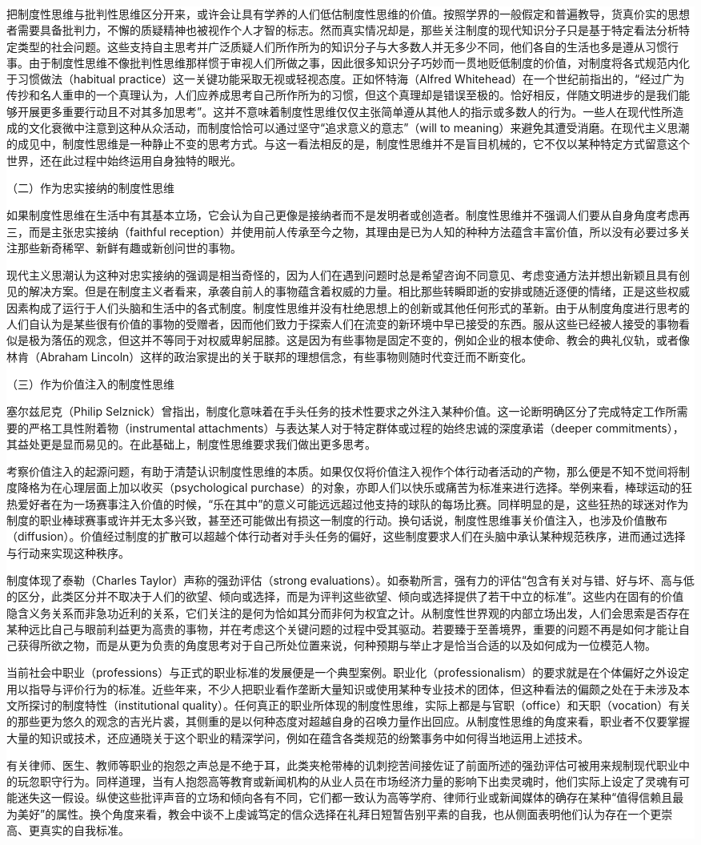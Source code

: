   

把制度性思维与批判性思维区分开来，或许会让具有学养的人们低估制度性思维的价值。按照学界的一般假定和普遍教导，货真价实的思想者需要具备批判力，不懈的质疑精神也被视作个人才智的标志。然而真实情况却是，那些关注制度的现代知识分子只是基于特定看法分析特定类型的社会问题。这些支持自主思考并广泛质疑人们所作所为的知识分子与大多数人并无多少不同，他们各自的生活也多是遵从习惯行事。由于制度性思维不像批判性思维那样惯于审视人们所做之事，因此很多知识分子巧妙而一贯地贬低制度的价值，对制度将各式规范内化于习惯做法（habitual
practice）这一关键功能采取无视或轻视态度。正如怀特海（Alfred
Whitehead）在一个世纪前指出的，“经过广为传抄和名人重申的一个真理认为，人们应养成思考自己所作所为的习惯，但这个真理却是错误至极的。恰好相反，伴随文明进步的是我们能够开展更多重要行动且不对其多加思考”。这并不意味着制度性思维仅仅主张简单遵从其他人的指示或多数人的行为。一些人在现代性所造成的文化衰微中注意到这种从众活动，而制度恰恰可以通过坚守“追求意义的意志”（will
to
meaning）来避免其遭受消磨。在现代主义思潮的成见中，制度性思维是一种静止不变的思考方式。与这一看法相反的是，制度性思维并不是盲目机械的，它不仅以某种特定方式留意这个世界，还在此过程中始终运用自身独特的眼光。

  

（二）作为忠实接纳的制度性思维

如果制度性思维在生活中有其基本立场，它会认为自己更像是接纳者而不是发明者或创造者。制度性思维并不强调人们要从自身角度考虑再三，而是主张忠实接纳（faithful
reception）并使用前人传承至今之物，其理由是已为人知的种种方法蕴含丰富价值，所以没有必要过多关注那些新奇稀罕、新鲜有趣或新创问世的事物。

  

现代主义思潮认为这种对忠实接纳的强调是相当奇怪的，因为人们在遇到问题时总是希望咨询不同意见、考虑变通方法并想出新颖且具有创见的解决方案。但是在制度主义者看来，承袭自前人的事物蕴含着权威的力量。相比那些转瞬即逝的安排或随近逐便的情绪，正是这些权威因素构成了运行于人们头脑和生活中的各式制度。制度性思维并没有杜绝思想上的创新或其他任何形式的革新。由于从制度角度进行思考的人们自认为是某些很有价值的事物的受赠者，因而他们致力于探索人们在流变的新环境中早已接受的东西。服从这些已经被人接受的事物看似是极为落伍的观念，但这并不等同于对权威卑躬屈膝。这是因为有些事物是固定不变的，例如企业的根本使命、教会的典礼仪轨，或者像林肯（Abraham
Lincoln）这样的政治家提出的关于联邦的理想信念，有些事物则随时代变迁而不断变化。

  

（三）作为价值注入的制度性思维

塞尔兹尼克（Philip
Selznick）曾指出，制度化意味着在手头任务的技术性要求之外注入某种价值。这一论断明确区分了完成特定工作所需要的严格工具性附着物（instrumental
attachments）与表达某人对于特定群体或过程的始终忠诚的深度承诺（deeper
commitments），其益处更是显而易见的。在此基础上，制度性思维要求我们做出更多思考。

  

考察价值注入的起源问题，有助于清楚认识制度性思维的本质。如果仅仅将价值注入视作个体行动者活动的产物，那么便是不知不觉间将制度降格为在心理层面上加以收买（psychological
purchase）的对象，亦即人们以快乐或痛苦为标准来进行选择。举例来看，棒球运动的狂热爱好者在为一场赛事注入价值的时候，“乐在其中”的意义可能远远超过他支持的球队的每场比赛。同样明显的是，这些狂热的球迷对作为制度的职业棒球赛事或许并无太多兴致，甚至还可能做出有损这一制度的行动。换句话说，制度性思维事关价值注入，也涉及价值散布（diffusion）。价值经过制度的扩散可以超越个体行动者对手头任务的偏好，这些制度要求人们在头脑中承认某种规范秩序，进而通过选择与行动来实现这种秩序。

  

制度体现了泰勒（Charles Taylor）声称的强劲评估（strong
evaluations）。如泰勒所言，强有力的评估“包含有关对与错、好与坏、高与低的区分，此类区分并不取决于人们的欲望、倾向或选择，而是为评判这些欲望、倾向或选择提供了若干中立的标准”。这些内在固有的价值隐含义务关系而非急功近利的关系，它们关注的是何为恰如其分而非何为权宜之计。从制度性世界观的内部立场出发，人们会思索是否存在某种远比自己与眼前利益更为高贵的事物，并在考虑这个关键问题的过程中受其驱动。若要臻于至善境界，重要的问题不再是如何才能让自己获得所欲之物，而是从更为负责的角度思考对于自己所处位置来说，何种预期与举止才是恰当合适的以及如何成为一位模范人物。

  

当前社会中职业（professions）与正式的职业标准的发展便是一个典型案例。职业化（professionalism）的要求就是在个体偏好之外设定用以指导与评价行为的标准。近些年来，不少人把职业看作垄断大量知识或使用某种专业技术的团体，但这种看法的偏颇之处在于未涉及本文所探讨的制度特性（institutional
quality）。任何真正的职业所体现的制度性思维，实际上都是与官职（office）和天职（vocation）有关的那些更为悠久的观念的吉光片裘，其侧重的是以何种态度对超越自身的召唤力量作出回应。从制度性思维的角度来看，职业者不仅要掌握大量的知识或技术，还应通晓关于这个职业的精深学问，例如在蕴含各类规范的纷繁事务中如何得当地运用上述技术。

  

有关律师、医生、教师等职业的抱怨之声总是不绝于耳，此类夹枪带棒的讥刺挖苦间接佐证了前面所述的强劲评估可被用来规制现代职业中的玩忽职守行为。同样道理，当有人抱怨高等教育或新闻机构的从业人员在市场经济力量的影响下出卖灵魂时，他们实际上设定了灵魂有可能迷失这一假设。纵使这些批评声音的立场和倾向各有不同，它们都一致认为高等学府、律师行业或新闻媒体的确存在某种“值得信赖且最为美好”的属性。换个角度来看，教会中谈不上虔诚笃定的信众选择在礼拜日短暂告别平素的自我，也从侧面表明他们认为存在一个更崇高、更真实的自我标准。

